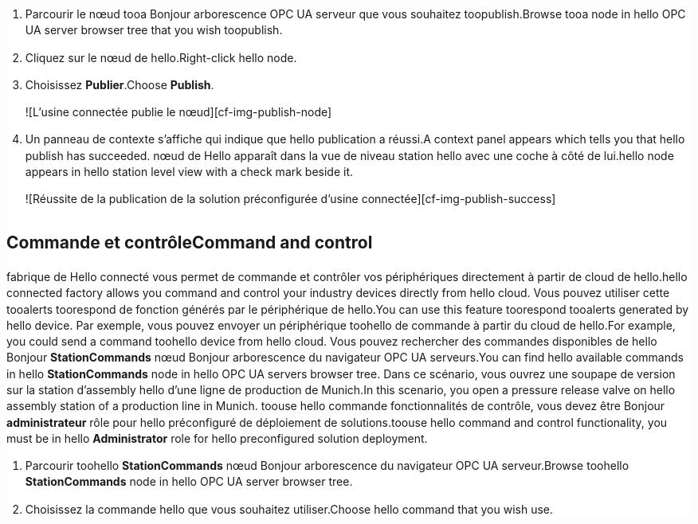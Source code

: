 1. <span data-ttu-id="47732-266">Parcourir le nœud tooa Bonjour arborescence OPC UA serveur que vous souhaitez toopublish.</span><span class="sxs-lookup"><span data-stu-id="47732-266">Browse tooa node in hello OPC UA server browser tree that you wish toopublish.</span></span>

2. <span data-ttu-id="47732-267">Cliquez sur le nœud de hello.</span><span class="sxs-lookup"><span data-stu-id="47732-267">Right-click hello node.</span></span>

3. <span data-ttu-id="47732-268">Choisissez **Publier**.</span><span class="sxs-lookup"><span data-stu-id="47732-268">Choose **Publish**.</span></span>

    ![L’usine connectée publie le nœud][cf-img-publish-node]

4. <span data-ttu-id="47732-270">Un panneau de contexte s’affiche qui indique que hello publication a réussi.</span><span class="sxs-lookup"><span data-stu-id="47732-270">A context panel appears which tells you that hello publish has succeeded.</span></span> <span data-ttu-id="47732-271">nœud de Hello apparaît dans la vue de niveau station hello avec une coche à côté de lui.</span><span class="sxs-lookup"><span data-stu-id="47732-271">hello node appears in hello station level view with a check mark beside it.</span></span>

    ![Réussite de la publication de la solution préconfigurée d’usine connectée][cf-img-publish-success]

## <a name="command-and-control"></a><span data-ttu-id="47732-273">Commande et contrôle</span><span class="sxs-lookup"><span data-stu-id="47732-273">Command and control</span></span>

<span data-ttu-id="47732-274">fabrique de Hello connecté vous permet de commande et contrôler vos périphériques directement à partir de cloud de hello.</span><span class="sxs-lookup"><span data-stu-id="47732-274">hello connected factory allows you command and control your industry devices directly from hello cloud.</span></span> <span data-ttu-id="47732-275">Vous pouvez utiliser cette tooalerts toorespond de fonction générés par le périphérique de hello.</span><span class="sxs-lookup"><span data-stu-id="47732-275">You can use this feature toorespond tooalerts generated by hello device.</span></span> <span data-ttu-id="47732-276">Par exemple, vous pouvez envoyer un périphérique toohello de commande à partir du cloud de hello.</span><span class="sxs-lookup"><span data-stu-id="47732-276">For example, you could send a command toohello device from hello cloud.</span></span> <span data-ttu-id="47732-277">Vous pouvez rechercher des commandes disponibles de hello Bonjour **StationCommands** nœud Bonjour arborescence du navigateur OPC UA serveurs.</span><span class="sxs-lookup"><span data-stu-id="47732-277">You can find hello available commands in hello **StationCommands** node in hello OPC UA servers browser tree.</span></span> <span data-ttu-id="47732-278">Dans ce scénario, vous ouvrez une soupape de version sur la station d’assembly hello d’une ligne de production de Munich.</span><span class="sxs-lookup"><span data-stu-id="47732-278">In this scenario, you open a pressure release valve on hello assembly station of a production line in Munich.</span></span> <span data-ttu-id="47732-279">toouse hello commande fonctionnalités de contrôle, vous devez être Bonjour **administrateur** rôle pour hello préconfiguré de déploiement de solutions.</span><span class="sxs-lookup"><span data-stu-id="47732-279">toouse hello command and control functionality, you must be in hello **Administrator** role for hello preconfigured solution deployment.</span></span>

1. <span data-ttu-id="47732-280">Parcourir toohello **StationCommands** nœud Bonjour arborescence du navigateur OPC UA serveur.</span><span class="sxs-lookup"><span data-stu-id="47732-280">Browse toohello **StationCommands** node in hello OPC UA server browser tree.</span></span>

2. <span data-ttu-id="47732-281">Choisissez la commande hello que vous souhaitez utiliser.</span><span class="sxs-lookup"><span data-stu-id="47732-281">Choose hello command that you wish use.</span></span>


[img-launch-solution]: media/iot-suite-connected-factory-overview/launch-cf.png
[cf-img-menu]: media/iot-suite-connected-factory-overview/cf-dashboard-menu.png
[cf-img-server-browser]: media/iot-suite-connected-factory-overview/cf-dashboard-browser.png
[cf-img-server-choice]: media/iot-suite-connected-factory-overview/cf-select-server.png
[lnk_free_trial]: http://azure.microsoft.com/pricing/free-trial/
[lnk-preconfigured-solutions]: iot-suite-what-are-preconfigured-solutions.md
[lnk-azureiotsuite]: https://www.azureiotsuite.com
[lnk-portal]: http://portal.azure.com/
[lnk-cfgithub]: https://github.com/Azure/azure-iot-connected-factory
[lnk-rm-walkthrough]: iot-suite-connected-factory-sample-walkthrough.md
[lnk-connect-cf]: iot-suite-connected-factory-gateway-deployment.md
[lnk-permissions]: iot-suite-permissions.md
[lnk-faq]: iot-suite-faq.md